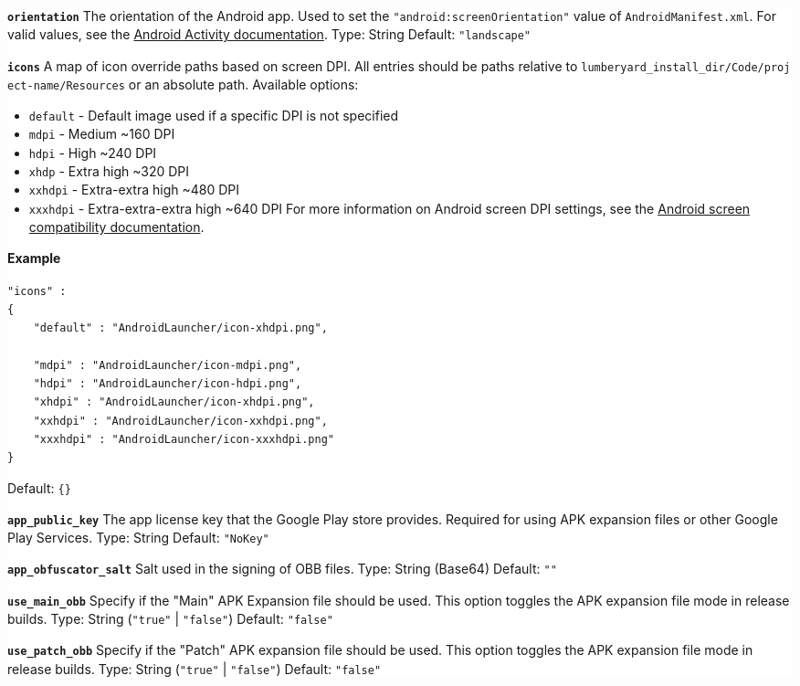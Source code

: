**`orientation`**
The orientation of the Android app\. Used to set the `"android:screenOrientation"` value of `AndroidManifest.xml`\.
For valid values, see the [Android Activity documentation](http://developer.android.com/guide/topics/manifest/activity-element.html#screen)\.
Type: String
Default: `"landscape"`

**`icons`**
A map of icon override paths based on screen DPI\. All entries should be paths relative to `lumberyard_install_dir/Code/project-name/Resources` or an absolute path\.
Available options:
+ `default` - Default image used if a specific DPI is not specified
+ `mdpi` - Medium \~160 DPI
+ `hdpi` - High \~240 DPI
+ `xhdp` - Extra high \~320 DPI
+ `xxhdpi` - Extra\-extra high \~480 DPI
+ `xxxhdpi` - Extra\-extra\-extra high \~640 DPI
For more information on Android screen DPI settings, see the [Android screen compatibility documentation](https://developer.android.com/guide/practices/screens_support.html)\.

**Example**

```
"icons" :
{
    "default" : "AndroidLauncher/icon-xhdpi.png",

    "mdpi" : "AndroidLauncher/icon-mdpi.png",
    "hdpi" : "AndroidLauncher/icon-hdpi.png",
    "xhdpi" : "AndroidLauncher/icon-xhdpi.png",
    "xxhdpi" : "AndroidLauncher/icon-xxhdpi.png",
    "xxxhdpi" : "AndroidLauncher/icon-xxxhdpi.png"
}
```
Default: `{}`

**`app_public_key`**
The app license key that the Google Play store provides\. Required for using APK expansion files or other Google Play Services\.
Type: String
Default: `"NoKey"`

**`app_obfuscator_salt`**
Salt used in the signing of OBB files\.
Type: String \(Base64\)
Default: `""`

**`use_main_obb`**
Specify if the "Main" APK Expansion file should be used\. This option toggles the APK expansion file mode in release builds\.
Type: String \(`"true"` \| `"false"`\)
Default: `"false"`

**`use_patch_obb`**
Specify if the "Patch" APK expansion file should be used\. This option toggles the APK expansion file mode in release builds\.
Type: String \(`"true"` \| `"false"`\)
Default: `"false"`
